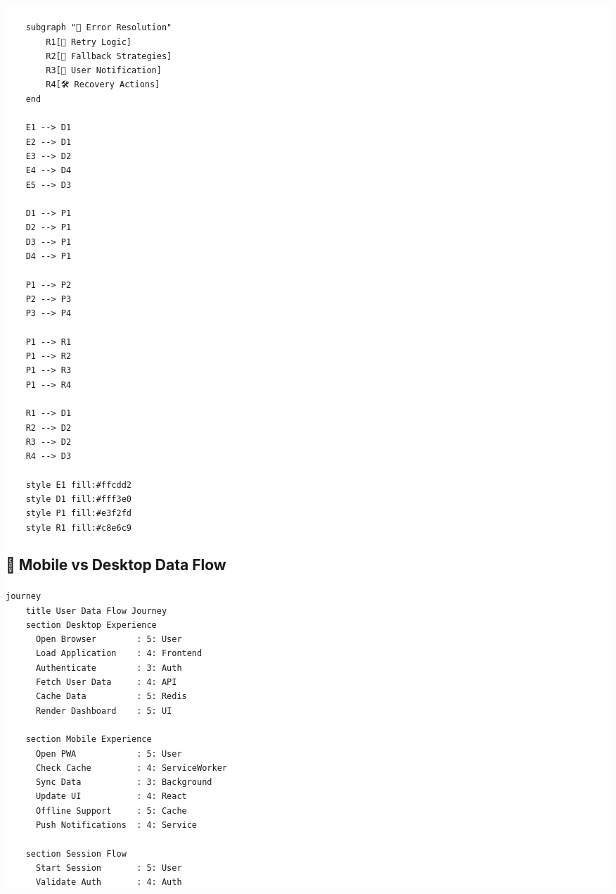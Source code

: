```mermaid

    subgraph "🎯 Error Resolution"
        R1[🔄 Retry Logic]
        R2[🔄 Fallback Strategies]
        R3[👤 User Notification]
        R4[🛠️ Recovery Actions]
    end

    E1 --> D1
    E2 --> D1
    E3 --> D2
    E4 --> D4
    E5 --> D3

    D1 --> P1
    D2 --> P1
    D3 --> P1
    D4 --> P1

    P1 --> P2
    P2 --> P3
    P3 --> P4

    P1 --> R1
    P1 --> R2
    P1 --> R3
    P1 --> R4

    R1 --> D1
    R2 --> D2
    R3 --> D2
    R4 --> D3

    style E1 fill:#ffcdd2
    style D1 fill:#fff3e0
    style P1 fill:#e3f2fd
    style R1 fill:#c8e6c9
```

## 📱 **Mobile vs Desktop Data Flow**

```mermaid
journey
    title User Data Flow Journey
    section Desktop Experience
      Open Browser        : 5: User
      Load Application    : 4: Frontend
      Authenticate        : 3: Auth
      Fetch User Data     : 4: API
      Cache Data          : 5: Redis
      Render Dashboard    : 5: UI

    section Mobile Experience
      Open PWA            : 5: User
      Check Cache         : 4: ServiceWorker
      Sync Data           : 3: Background
      Update UI           : 4: React
      Offline Support     : 5: Cache
      Push Notifications  : 4: Service

    section Session Flow
      Start Session       : 5: User
      Validate Auth       : 4: Auth
```